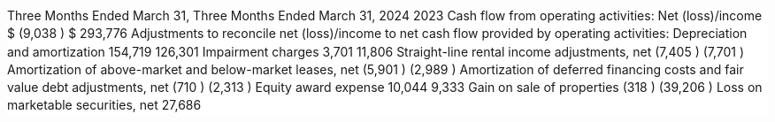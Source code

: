 <th>Three Months Ended March 31,</th>
<th>Three Months Ended March 31,</th>
</tr>
</thead>
<tbody>
<tr>
<td></td>
<td>2024</td>
<td>2023</td>
</tr>
<tr>
<td>Cash flow from operating activities:</td>
<td></td>
<td></td>
</tr>
<tr>
<td>Net (loss)/income</td>
<td>$ (9,038 )</td>
<td>$ 293,776</td>
</tr>
<tr>
<td>Adjustments to reconcile net (loss)/income to net cash flow provided by operating activities:</td>
<td></td>
<td></td>
</tr>
<tr>
<td>Depreciation and amortization</td>
<td>154,719</td>
<td>126,301</td>
</tr>
<tr>
<td>Impairment charges</td>
<td>3,701</td>
<td>11,806</td>
</tr>
<tr>
<td>Straight-line rental income adjustments, net</td>
<td>(7,405 )</td>
<td>(7,701 )</td>
</tr>
<tr>
<td>Amortization of above-market and below-market leases, net</td>
<td>(5,901 )</td>
<td>(2,989 )</td>
</tr>
<tr>
<td>Amortization of deferred financing costs and fair value debt adjustments, net</td>
<td>(710 )</td>
<td>(2,313 )</td>
</tr>
<tr>
<td>Equity award expense</td>
<td>10,044</td>
<td>9,333</td>
</tr>
<tr>
<td>Gain on sale of properties</td>
<td>(318 )</td>
<td>(39,206 )</td>
</tr>
<tr>
<td>Loss on marketable securities, net</td>
<td>27,686</td>